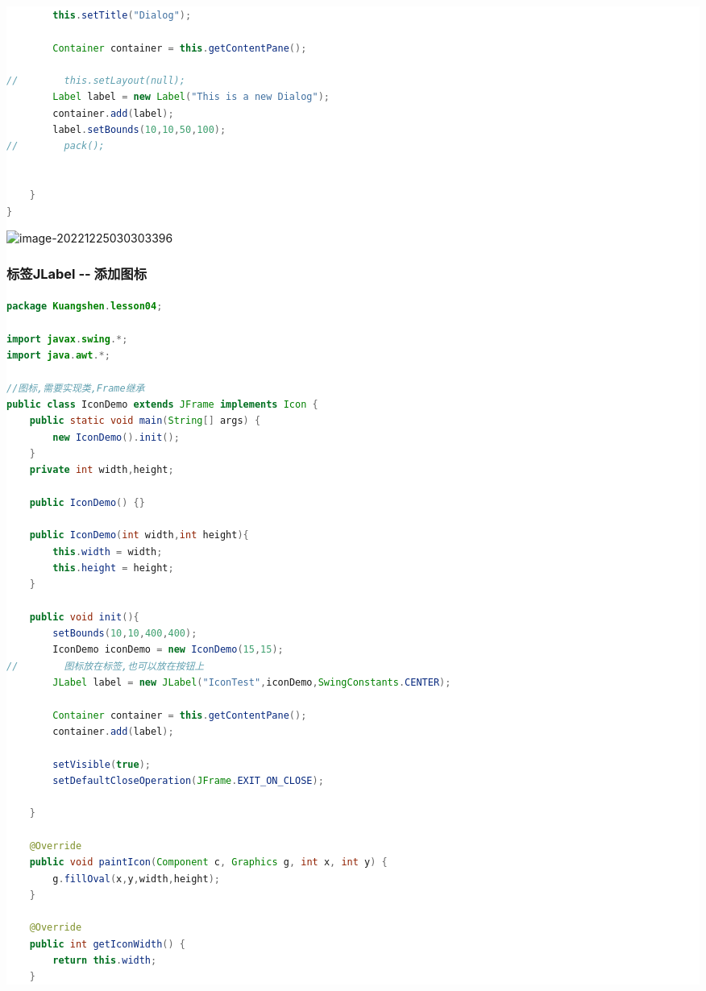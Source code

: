 ```java
        this.setTitle("Dialog");

        Container container = this.getContentPane();

//        this.setLayout(null);
        Label label = new Label("This is a new Dialog");
        container.add(label);
        label.setBounds(10,10,50,100);
//        pack();


    }
}
```

![image-20221225030303396](https://images-1306872001.cos.ap-nanjing.myqcloud.com/img/image-20221225030303396.png)

### 标签JLabel -- 添加图标

```JAVA
package Kuangshen.lesson04;

import javax.swing.*;
import java.awt.*;

//图标,需要实现类,Frame继承
public class IconDemo extends JFrame implements Icon {
    public static void main(String[] args) {
        new IconDemo().init();
    }
    private int width,height;

    public IconDemo() {}

    public IconDemo(int width,int height){
        this.width = width;
        this.height = height;
    }

    public void init(){
        setBounds(10,10,400,400);
        IconDemo iconDemo = new IconDemo(15,15);
//        图标放在标签,也可以放在按钮上
        JLabel label = new JLabel("IconTest",iconDemo,SwingConstants.CENTER);

        Container container = this.getContentPane();
        container.add(label);

        setVisible(true);
        setDefaultCloseOperation(JFrame.EXIT_ON_CLOSE);

    }

    @Override
    public void paintIcon(Component c, Graphics g, int x, int y) {
        g.fillOval(x,y,width,height);
    }

    @Override
    public int getIconWidth() {
        return this.width;
    }

```